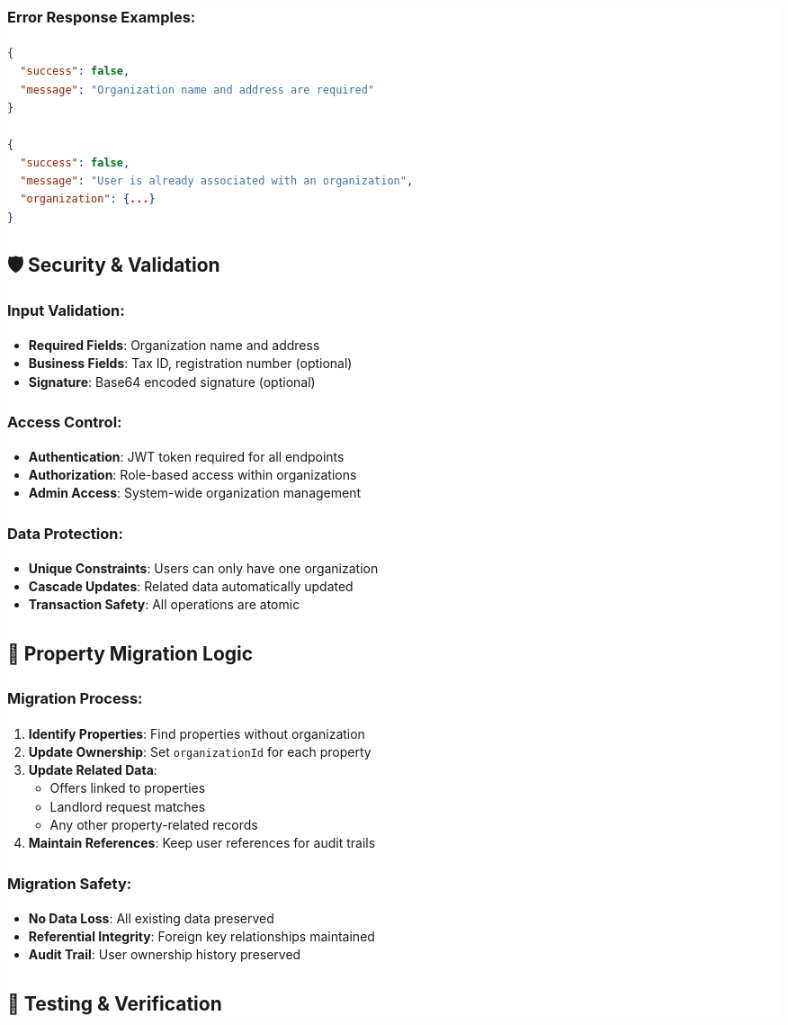 ### **Error Response Examples**:
```json
{
  "success": false,
  "message": "Organization name and address are required"
}

{
  "success": false,
  "message": "User is already associated with an organization",
  "organization": {...}
}
```

## 🛡️ Security & Validation

### **Input Validation**:
- **Required Fields**: Organization name and address
- **Business Fields**: Tax ID, registration number (optional)
- **Signature**: Base64 encoded signature (optional)

### **Access Control**:
- **Authentication**: JWT token required for all endpoints
- **Authorization**: Role-based access within organizations
- **Admin Access**: System-wide organization management

### **Data Protection**:
- **Unique Constraints**: Users can only have one organization
- **Cascade Updates**: Related data automatically updated
- **Transaction Safety**: All operations are atomic

## 🔄 Property Migration Logic

### **Migration Process**:
1. **Identify Properties**: Find properties without organization
2. **Update Ownership**: Set `organizationId` for each property
3. **Update Related Data**: 
   - Offers linked to properties
   - Landlord request matches
   - Any other property-related records
4. **Maintain References**: Keep user references for audit trails

### **Migration Safety**:
- **No Data Loss**: All existing data preserved
- **Referential Integrity**: Foreign key relationships maintained
- **Audit Trail**: User ownership history preserved

## 🧪 Testing & Verification
